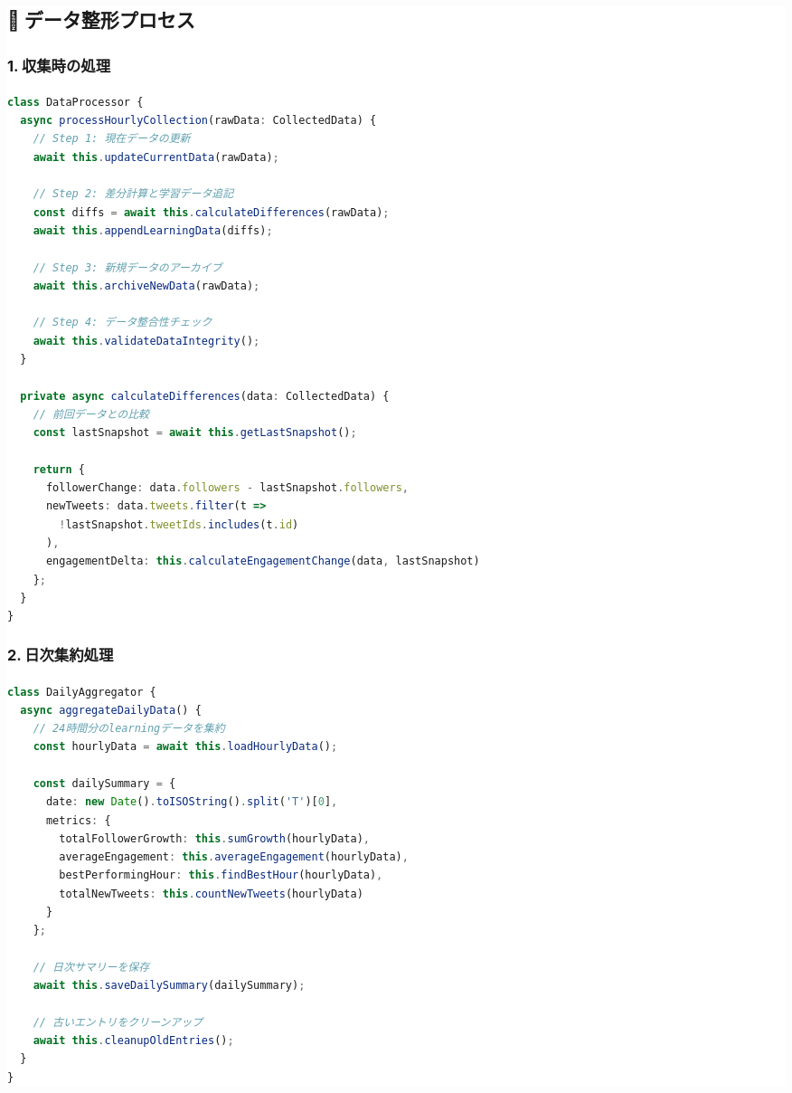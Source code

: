 ## 🔄 データ整形プロセス

### 1. 収集時の処理

```typescript
class DataProcessor {
  async processHourlyCollection(rawData: CollectedData) {
    // Step 1: 現在データの更新
    await this.updateCurrentData(rawData);
    
    // Step 2: 差分計算と学習データ追記
    const diffs = await this.calculateDifferences(rawData);
    await this.appendLearningData(diffs);
    
    // Step 3: 新規データのアーカイブ
    await this.archiveNewData(rawData);
    
    // Step 4: データ整合性チェック
    await this.validateDataIntegrity();
  }
  
  private async calculateDifferences(data: CollectedData) {
    // 前回データとの比較
    const lastSnapshot = await this.getLastSnapshot();
    
    return {
      followerChange: data.followers - lastSnapshot.followers,
      newTweets: data.tweets.filter(t => 
        !lastSnapshot.tweetIds.includes(t.id)
      ),
      engagementDelta: this.calculateEngagementChange(data, lastSnapshot)
    };
  }
}
```

### 2. 日次集約処理

```typescript
class DailyAggregator {
  async aggregateDailyData() {
    // 24時間分のlearningデータを集約
    const hourlyData = await this.loadHourlyData();
    
    const dailySummary = {
      date: new Date().toISOString().split('T')[0],
      metrics: {
        totalFollowerGrowth: this.sumGrowth(hourlyData),
        averageEngagement: this.averageEngagement(hourlyData),
        bestPerformingHour: this.findBestHour(hourlyData),
        totalNewTweets: this.countNewTweets(hourlyData)
      }
    };
    
    // 日次サマリーを保存
    await this.saveDailySummary(dailySummary);
    
    // 古いエントリをクリーンアップ
    await this.cleanupOldEntries();
  }
}
```
